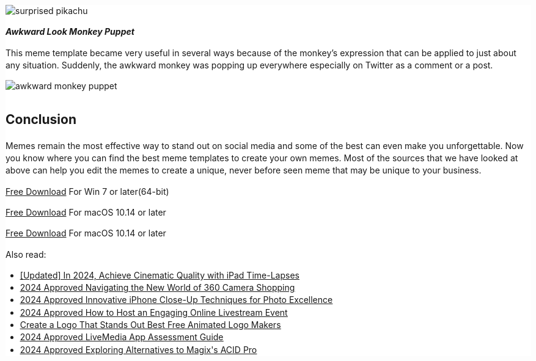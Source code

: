 ![surprised pikachu](https://images.wondershare.com/filmora/article-images/2022/07/surprised-pikachu.jpg)

**_Awkward Look Monkey Puppet_**

This meme template became very useful in several ways because of the monkey’s expression that can be applied to just about any situation. Suddenly, the awkward monkey was popping up everywhere especially on Twitter as a comment or a post.

![awkward monkey puppet](https://images.wondershare.com/filmora/article-images/2022/07/awkward-monkey-puppet.jpg)

## Conclusion

Memes remain the most effective way to stand out on social media and some of the best can even make you unforgettable. Now you know where you can find the best meme templates to create your own memes. Most of the sources that we have looked at above can help you edit the memes to create a unique, never before seen meme that may be unique to your business.

[Free Download](https://tools.techidaily.com/wondershare/filmora/download/) For Win 7 or later(64-bit)

[Free Download](https://tools.techidaily.com/wondershare/filmora/download/) For macOS 10.14 or later

[Free Download](https://tools.techidaily.com/wondershare/filmora/download/) For macOS 10.14 or later

<ins class="adsbygoogle"
     style="display:block"
     data-ad-format="autorelaxed"
     data-ad-client="ca-pub-7571918770474297"
     data-ad-slot="1223367746"></ins>

<ins class="adsbygoogle"
     style="display:block"
     data-ad-format="autorelaxed"
     data-ad-client="ca-pub-7571918770474297"
     data-ad-slot="1223367746"></ins>



<ins class="adsbygoogle"
     style="display:block"
     data-ad-client="ca-pub-7571918770474297"
     data-ad-slot="8358498916"
     data-ad-format="auto"
     data-full-width-responsive="true"></ins>




<span class="atpl-alsoreadstyle">Also read:</span>
<div><ul>
<li><a href="https://screen-video-capture.techidaily.com/updated-in-2024-achieve-cinematic-quality-with-ipad-time-lapses/"><u>[Updated] In 2024, Achieve Cinematic Quality with iPad Time-Lapses</u></a></li>
<li><a href="https://fox-hovers.techidaily.com/2024-approved-navigating-the-new-world-of-360-camera-shopping/"><u>2024 Approved  Navigating the New World of 360 Camera Shopping</u></a></li>
<li><a href="https://fox-hovers.techidaily.com/2024-approved-innovative-iphone-close-up-techniques-for-photo-excellence/"><u>2024 Approved  Innovative iPhone Close-Up Techniques for Photo Excellence</u></a></li>
<li><a href="https://fox-hovers.techidaily.com/2024-approved-how-to-host-an-engaging-online-livestream-event/"><u>2024 Approved  How to Host an Engaging Online Livestream Event</u></a></li>
<li><a href="https://smart-video-creator.techidaily.com/create-a-logo-that-stands-out-best-free-animated-logo-makers/"><u>Create a Logo That Stands Out Best Free Animated Logo Makers</u></a></li>
<li><a href="https://fox-hovers.techidaily.com/2024-approved-livemedia-app-assessment-guide/"><u>2024 Approved  LiveMedia App Assessment Guide</u></a></li>
<li><a href="https://fox-hovers.techidaily.com/2024-approved-exploring-alternatives-to-magixs-acid-pro/"><u>2024 Approved  Exploring Alternatives to Magix's ACID Pro</u></a></li>